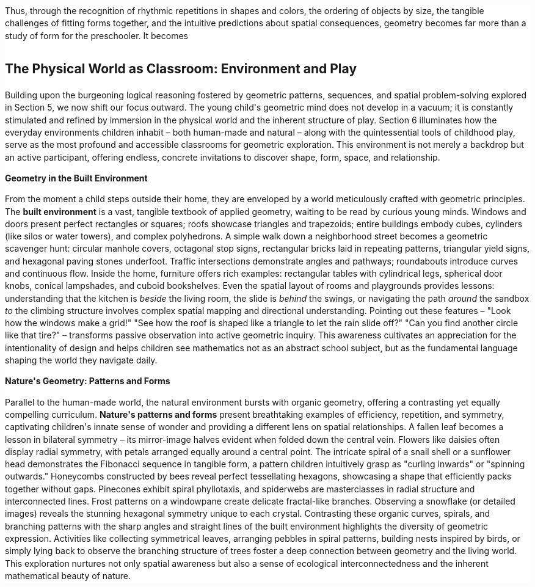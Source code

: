 Thus, through the recognition of rhythmic repetitions in shapes and colors, the ordering of objects by size, the tangible challenges of fitting forms together, and the intuitive predictions about spatial consequences, geometry becomes far more than a study of form for the preschooler. It becomes

## The Physical World as Classroom: Environment and Play

Building upon the burgeoning logical reasoning fostered by geometric patterns, sequences, and spatial problem-solving explored in Section 5, we now shift our focus outward. The young child's geometric mind does not develop in a vacuum; it is constantly stimulated and refined by immersion in the physical world and the inherent structure of play. Section 6 illuminates how the everyday environments children inhabit – both human-made and natural – along with the quintessential tools of childhood play, serve as the most profound and accessible classrooms for geometric exploration. This environment is not merely a backdrop but an active participant, offering endless, concrete invitations to discover shape, form, space, and relationship.

**Geometry in the Built Environment**

From the moment a child steps outside their home, they are enveloped by a world meticulously crafted with geometric principles. The **built environment** is a vast, tangible textbook of applied geometry, waiting to be read by curious young minds. Windows and doors present perfect rectangles or squares; roofs showcase triangles and trapezoids; entire buildings embody cubes, cylinders (like silos or water towers), and complex polyhedrons. A simple walk down a neighborhood street becomes a geometric scavenger hunt: circular manhole covers, octagonal stop signs, rectangular bricks laid in repeating patterns, triangular yield signs, and hexagonal paving stones underfoot. Traffic intersections demonstrate angles and pathways; roundabouts introduce curves and continuous flow. Inside the home, furniture offers rich examples: rectangular tables with cylindrical legs, spherical door knobs, conical lampshades, and cuboid bookshelves. Even the spatial layout of rooms and playgrounds provides lessons: understanding that the kitchen is *beside* the living room, the slide is *behind* the swings, or navigating the path *around* the sandbox *to* the climbing structure involves complex spatial mapping and directional understanding. Pointing out these features – "Look how the windows make a grid!" "See how the roof is shaped like a triangle to let the rain slide off?" "Can you find another circle like that tire?" – transforms passive observation into active geometric inquiry. This awareness cultivates an appreciation for the intentionality of design and helps children see mathematics not as an abstract school subject, but as the fundamental language shaping the world they navigate daily.

**Nature's Geometry: Patterns and Forms**

Parallel to the human-made world, the natural environment bursts with organic geometry, offering a contrasting yet equally compelling curriculum. **Nature's patterns and forms** present breathtaking examples of efficiency, repetition, and symmetry, captivating children's innate sense of wonder and providing a different lens on spatial relationships. A fallen leaf becomes a lesson in bilateral symmetry – its mirror-image halves evident when folded down the central vein. Flowers like daisies often display radial symmetry, with petals arranged equally around a central point. The intricate spiral of a snail shell or a sunflower head demonstrates the Fibonacci sequence in tangible form, a pattern children intuitively grasp as "curling inwards" or "spinning outwards." Honeycombs constructed by bees reveal perfect tessellating hexagons, showcasing a shape that efficiently packs together without gaps. Pinecones exhibit spiral phyllotaxis, and spiderwebs are masterclasses in radial structure and interconnected lines. Frost patterns on a windowpane create delicate fractal-like branches. Observing a snowflake (or detailed images) reveals the stunning hexagonal symmetry unique to each crystal. Contrasting these organic curves, spirals, and branching patterns with the sharp angles and straight lines of the built environment highlights the diversity of geometric expression. Activities like collecting symmetrical leaves, arranging pebbles in spiral patterns, building nests inspired by birds, or simply lying back to observe the branching structure of trees foster a deep connection between geometry and the living world. This exploration nurtures not only spatial awareness but also a sense of ecological interconnectedness and the inherent mathematical beauty of nature.
